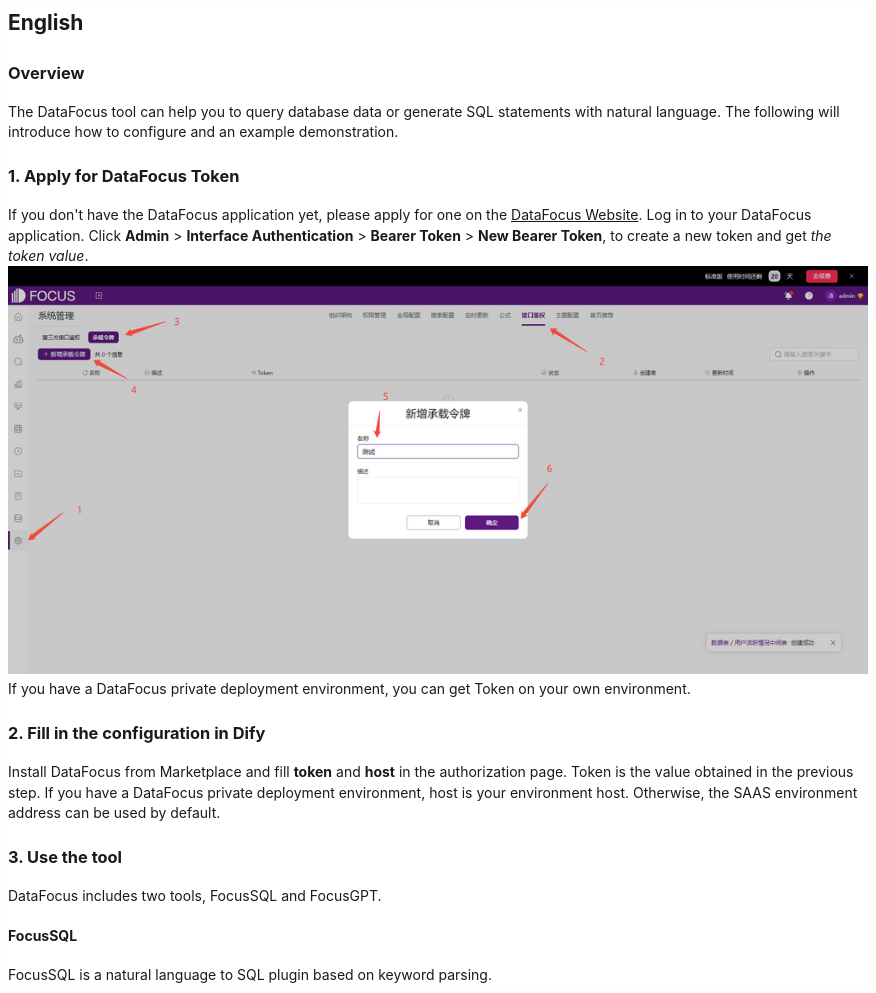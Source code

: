 ## English

### Overview

The DataFocus tool can help you to query database data or generate SQL statements with natural language. The following will introduce how to configure and an example demonstration.

### 1. Apply for DataFocus Token

If you don't have the DataFocus application yet, please apply for one on the [DataFocus Website](https://www.datafocus.ai/en).
Log in to your DataFocus application. Click **Admin** > **Interface Authentication** > **Bearer Token** > **New Bearer Token**, to create a new token and get _the token value_.
![](./_assets/readme_1.png)
If you have a DataFocus private deployment environment, you can get Token on your own environment.

### 2. Fill in the configuration in Dify

Install DataFocus from Marketplace and fill **token** and **host** in the authorization page.
Token is the value obtained in the previous step.
If you have a DataFocus private deployment environment, host is your environment host. Otherwise, the SAAS environment address can be used by default. 

### 3. Use the tool

DataFocus includes two tools, FocusSQL and FocusGPT.

#### FocusSQL

FocusSQL is a natural language to SQL plugin based on keyword parsing.